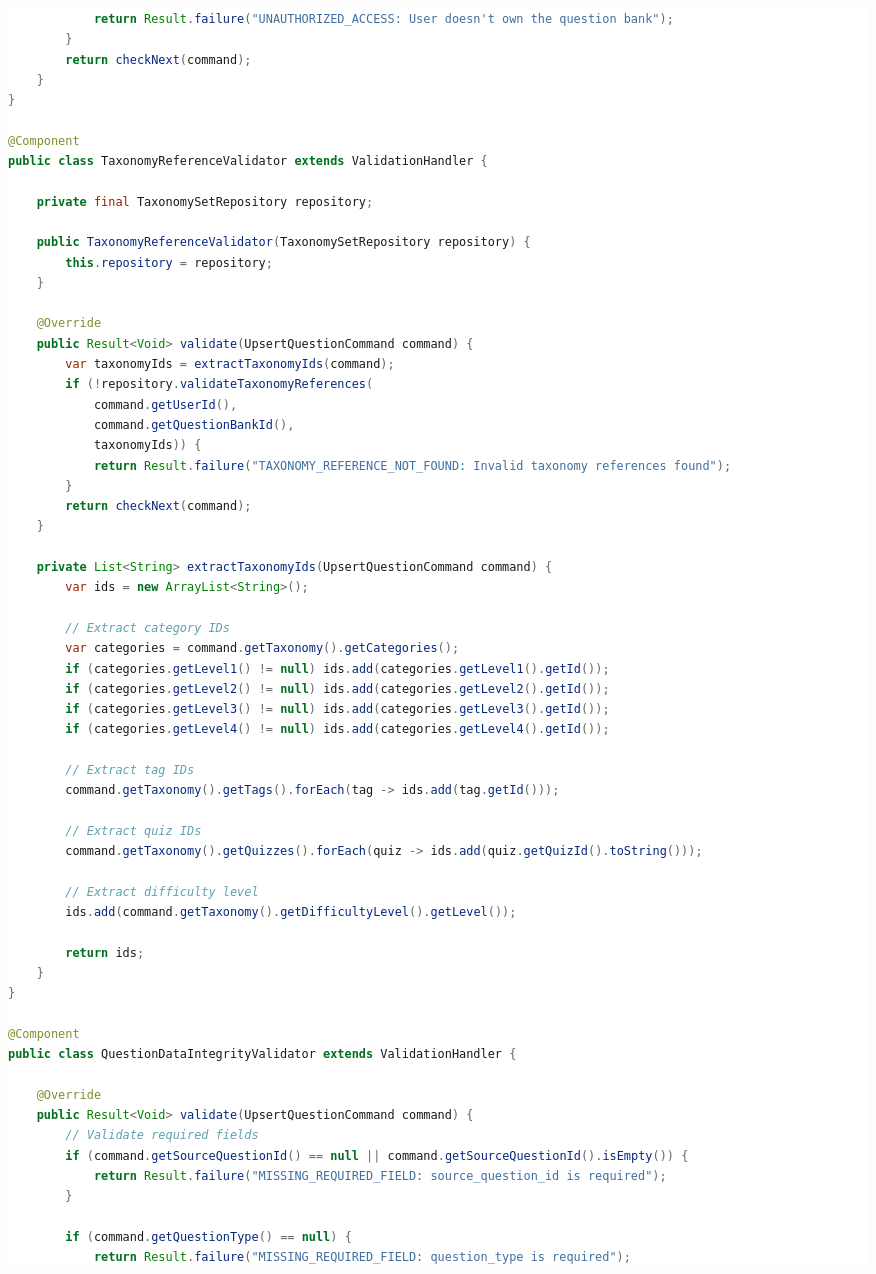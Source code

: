 ```java
            return Result.failure("UNAUTHORIZED_ACCESS: User doesn't own the question bank");
        }
        return checkNext(command);
    }
}

@Component
public class TaxonomyReferenceValidator extends ValidationHandler {

    private final TaxonomySetRepository repository;

    public TaxonomyReferenceValidator(TaxonomySetRepository repository) {
        this.repository = repository;
    }

    @Override
    public Result<Void> validate(UpsertQuestionCommand command) {
        var taxonomyIds = extractTaxonomyIds(command);
        if (!repository.validateTaxonomyReferences(
            command.getUserId(),
            command.getQuestionBankId(),
            taxonomyIds)) {
            return Result.failure("TAXONOMY_REFERENCE_NOT_FOUND: Invalid taxonomy references found");
        }
        return checkNext(command);
    }

    private List<String> extractTaxonomyIds(UpsertQuestionCommand command) {
        var ids = new ArrayList<String>();

        // Extract category IDs
        var categories = command.getTaxonomy().getCategories();
        if (categories.getLevel1() != null) ids.add(categories.getLevel1().getId());
        if (categories.getLevel2() != null) ids.add(categories.getLevel2().getId());
        if (categories.getLevel3() != null) ids.add(categories.getLevel3().getId());
        if (categories.getLevel4() != null) ids.add(categories.getLevel4().getId());

        // Extract tag IDs
        command.getTaxonomy().getTags().forEach(tag -> ids.add(tag.getId()));

        // Extract quiz IDs
        command.getTaxonomy().getQuizzes().forEach(quiz -> ids.add(quiz.getQuizId().toString()));

        // Extract difficulty level
        ids.add(command.getTaxonomy().getDifficultyLevel().getLevel());

        return ids;
    }
}

@Component
public class QuestionDataIntegrityValidator extends ValidationHandler {

    @Override
    public Result<Void> validate(UpsertQuestionCommand command) {
        // Validate required fields
        if (command.getSourceQuestionId() == null || command.getSourceQuestionId().isEmpty()) {
            return Result.failure("MISSING_REQUIRED_FIELD: source_question_id is required");
        }

        if (command.getQuestionType() == null) {
            return Result.failure("MISSING_REQUIRED_FIELD: question_type is required");
```